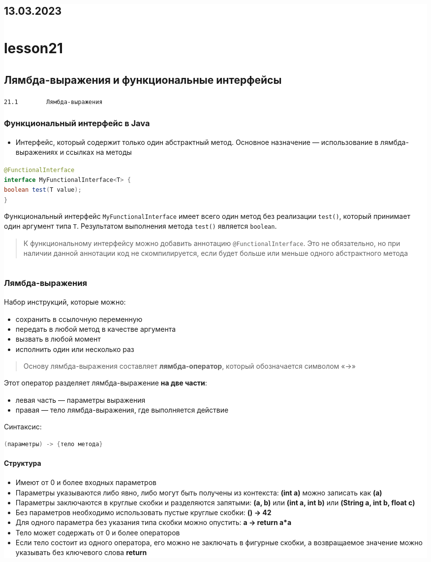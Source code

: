 13.03.2023
---
# lesson21

## Лямбда-выражения и функциональные интерфейсы

	21.1		Лямбда-выражения

### Функциональный интерфейс в Java
+ Интерфейс, который содержит только один абстрактный метод. Основное назначение — использование в лямбда-выражениях и ссылках на методы
```java
@FunctionalInterface
interface MyFunctionalInterface<T> {
boolean test(T value);
}
```

Функциональный интерфейс `MyFunctionalInterface` имеет всего один метод без реализации `test()`, который принимает один аргумент типа `T`. Результатом выполнения метода `test()` является `boolean`.

> К функциональному интерфейсу можно добавить аннотацию `@FunctionalInterface`. Это не обязательно, но при наличии данной аннотации код не скомпилируется, если будет больше или меньше одного абстрактного метода
#

### Лямбда-выражения
Набор инструкций, которые можно:
+ сохранить в ссылочную переменную
+ передать в любой метод в качестве аргумента
+ вызвать в любой момент
+ исполнить один или несколько раз

> Основу лямбда-выражения составляет **лямбда-оператор**, который обозначается символом «->»

Этот оператор разделяет лямбда-выражение **на две части**:

+ левая часть — параметры выражения
+ правая — тело лямбда-выражения, где выполняется действие

Синтаксис:
```java
(параметры) -> {тело метода}
```
#### Структура
+ Имеют от 0 и более входных параметров
+ Параметры указываются либо явно, либо могут быть получены из контекста: **(int a)** можно записать как **(a)**
+ Параметры заключаются в круглые скобки и разделяются запятыми: **(a, b)** или **(int a, int b)** или **(String a, int b, float c)**
+ Без параметров необходимо использовать пустые круглые скобки: **() -> 42**
+ Для одного параметра без указания типа скобки можно опустить: **a -> return a*a**
+ Тело может содержать от 0 и более операторов
+ Если тело состоит из одного оператора, его можно не заключать в фигурные скобки, а возвращаемое значение можно указывать без ключевого слова **return**
